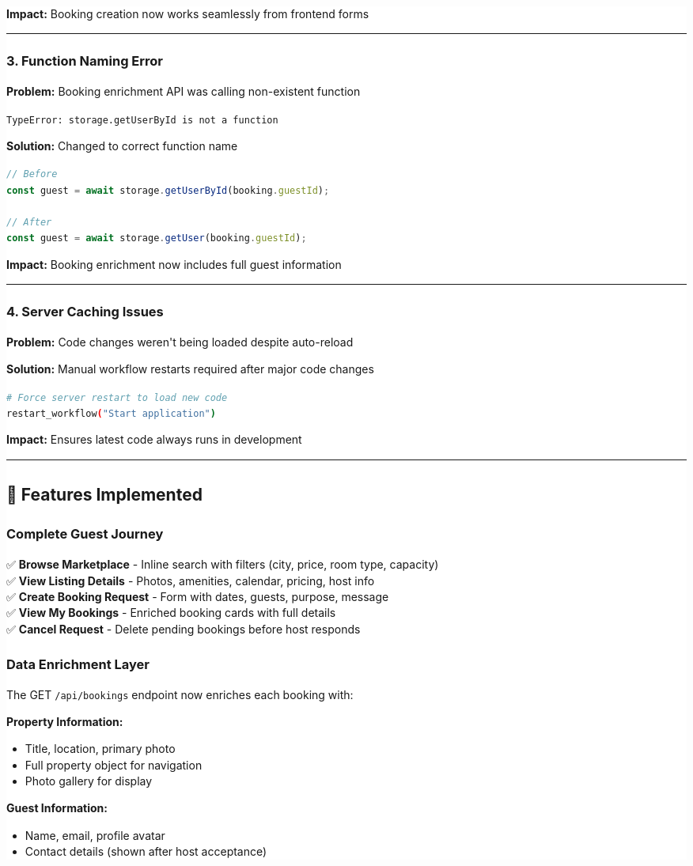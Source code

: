 **Impact:** Booking creation now works seamlessly from frontend forms

---

### 3. Function Naming Error
**Problem:** Booking enrichment API was calling non-existent function
```
TypeError: storage.getUserById is not a function
```

**Solution:** Changed to correct function name
```typescript
// Before
const guest = await storage.getUserById(booking.guestId);

// After
const guest = await storage.getUser(booking.guestId);
```

**Impact:** Booking enrichment now includes full guest information

---

### 4. Server Caching Issues
**Problem:** Code changes weren't being loaded despite auto-reload

**Solution:** Manual workflow restarts required after major code changes
```bash
# Force server restart to load new code
restart_workflow("Start application")
```

**Impact:** Ensures latest code always runs in development

---

## 🚀 Features Implemented

### Complete Guest Journey
✅ **Browse Marketplace** - Inline search with filters (city, price, room type, capacity)  
✅ **View Listing Details** - Photos, amenities, calendar, pricing, host info  
✅ **Create Booking Request** - Form with dates, guests, purpose, message  
✅ **View My Bookings** - Enriched booking cards with full details  
✅ **Cancel Request** - Delete pending bookings before host responds

### Data Enrichment Layer
The GET `/api/bookings` endpoint now enriches each booking with:

**Property Information:**
- Title, location, primary photo
- Full property object for navigation
- Photo gallery for display

**Guest Information:**
- Name, email, profile avatar
- Contact details (shown after host acceptance)
